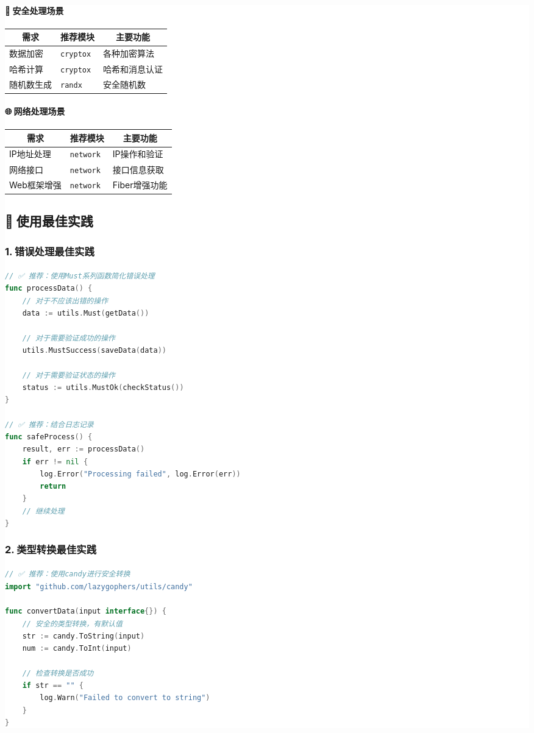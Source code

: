 #### 🔐 安全处理场景
| 需求 | 推荐模块 | 主要功能 |
|------|----------|----------|
| 数据加密 | `cryptox` | 各种加密算法 |
| 哈希计算 | `cryptox` | 哈希和消息认证 |
| 随机数生成 | `randx` | 安全随机数 |

#### 🌐 网络处理场景
| 需求 | 推荐模块 | 主要功能 |
|------|----------|----------|
| IP地址处理 | `network` | IP操作和验证 |
| 网络接口 | `network` | 接口信息获取 |
| Web框架增强 | `network` | Fiber增强功能 |

## 🎯 使用最佳实践

### 1. 错误处理最佳实践

```go
// ✅ 推荐：使用Must系列函数简化错误处理
func processData() {
    // 对于不应该出错的操作
    data := utils.Must(getData())
    
    // 对于需要验证成功的操作
    utils.MustSuccess(saveData(data))
    
    // 对于需要验证状态的操作
    status := utils.MustOk(checkStatus())
}

// ✅ 推荐：结合日志记录
func safeProcess() {
    result, err := processData()
    if err != nil {
        log.Error("Processing failed", log.Error(err))
        return
    }
    // 继续处理
}
```

### 2. 类型转换最佳实践

```go
// ✅ 推荐：使用candy进行安全转换
import "github.com/lazygophers/utils/candy"

func convertData(input interface{}) {
    // 安全的类型转换，有默认值
    str := candy.ToString(input)
    num := candy.ToInt(input)
    
    // 检查转换是否成功
    if str == "" {
        log.Warn("Failed to convert to string")
    }
}
```
